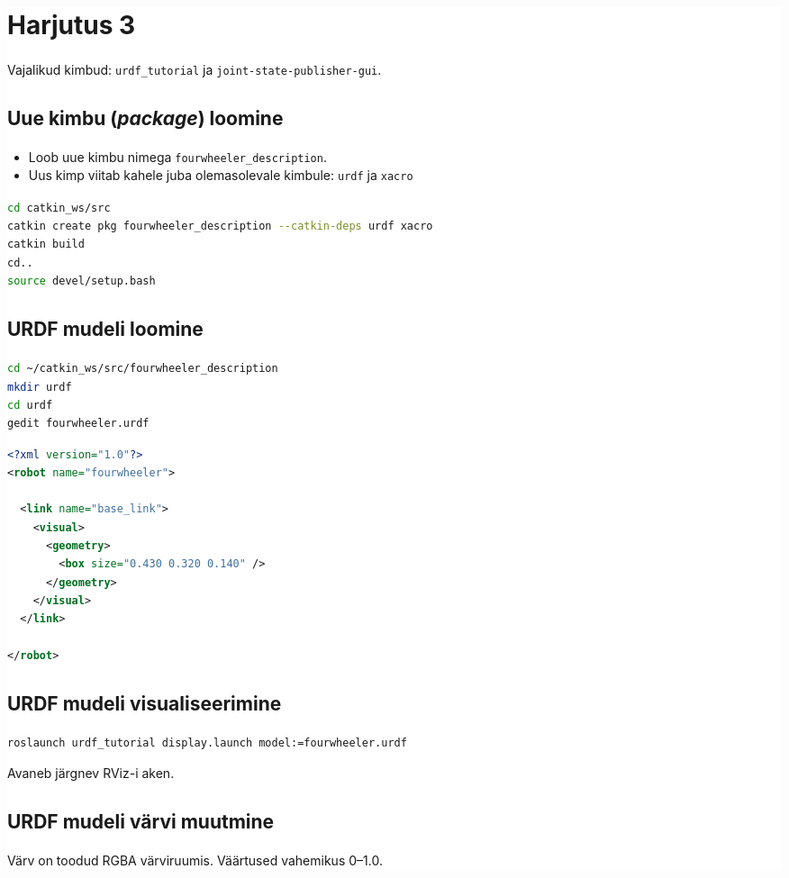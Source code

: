 # Harjutus 3

Vajalikud kimbud: `urdf_tutorial` ja `joint-state-publisher-gui`.

## Uue kimbu (_package_) loomine

- Loob uue kimbu nimega `fourwheeler_description`.
- Uus kimp viitab kahele juba olemasolevale kimbule: `urdf` ja `xacro`

```bash
cd catkin_ws/src
catkin create pkg fourwheeler_description --catkin-deps urdf xacro
catkin build
cd..
source devel/setup.bash
```

## URDF mudeli loomine

```bash
cd ~/catkin_ws/src/fourwheeler_description
mkdir urdf
cd urdf
gedit fourwheeler.urdf
```

```xml
<?xml version="1.0"?>
<robot name="fourwheeler">

  <link name="base_link">
    <visual>
      <geometry>
        <box size="0.430 0.320 0.140" />
      </geometry>
    </visual>
  </link>

</robot>
```

## URDF mudeli visualiseerimine

```bash
roslaunch urdf_tutorial display.launch model:=fourwheeler.urdf
```

Avaneb järgnev RViz-i aken.

## URDF mudeli värvi muutmine

Värv on toodud RGBA värviruumis. Väärtused vahemikus 0–1.0.
